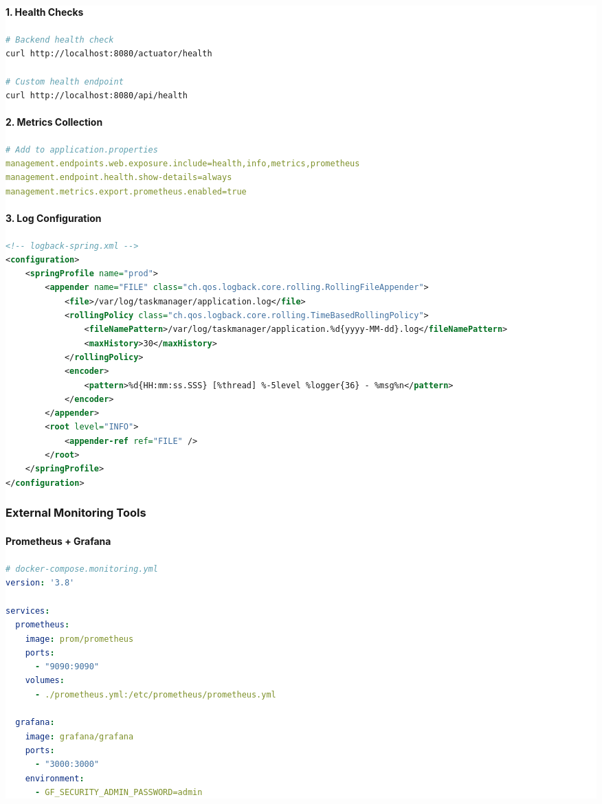 #### 1. Health Checks

```bash
# Backend health check
curl http://localhost:8080/actuator/health

# Custom health endpoint
curl http://localhost:8080/api/health
```

#### 2. Metrics Collection

```yaml
# Add to application.properties
management.endpoints.web.exposure.include=health,info,metrics,prometheus
management.endpoint.health.show-details=always
management.metrics.export.prometheus.enabled=true
```

#### 3. Log Configuration

```xml
<!-- logback-spring.xml -->
<configuration>
    <springProfile name="prod">
        <appender name="FILE" class="ch.qos.logback.core.rolling.RollingFileAppender">
            <file>/var/log/taskmanager/application.log</file>
            <rollingPolicy class="ch.qos.logback.core.rolling.TimeBasedRollingPolicy">
                <fileNamePattern>/var/log/taskmanager/application.%d{yyyy-MM-dd}.log</fileNamePattern>
                <maxHistory>30</maxHistory>
            </rollingPolicy>
            <encoder>
                <pattern>%d{HH:mm:ss.SSS} [%thread] %-5level %logger{36} - %msg%n</pattern>
            </encoder>
        </appender>
        <root level="INFO">
            <appender-ref ref="FILE" />
        </root>
    </springProfile>
</configuration>
```

### External Monitoring Tools

#### Prometheus + Grafana

```yaml
# docker-compose.monitoring.yml
version: '3.8'

services:
  prometheus:
    image: prom/prometheus
    ports:
      - "9090:9090"
    volumes:
      - ./prometheus.yml:/etc/prometheus/prometheus.yml

  grafana:
    image: grafana/grafana
    ports:
      - "3000:3000"
    environment:
      - GF_SECURITY_ADMIN_PASSWORD=admin
```
